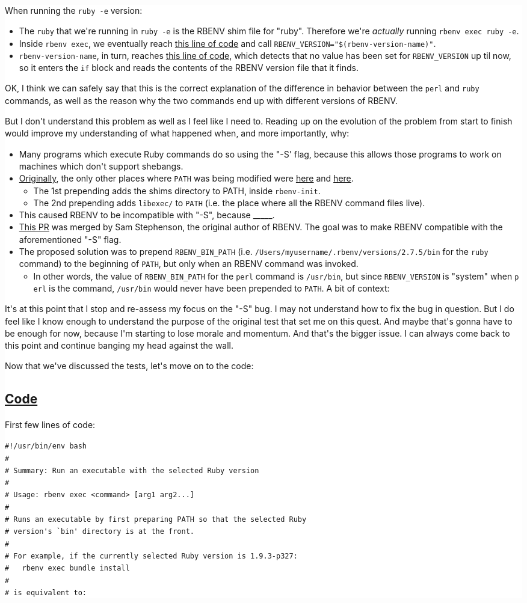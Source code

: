 When running the `ruby -e` version:

 - The `ruby` that we're running in `ruby -e` is the RBENV shim file for "ruby".  Therefore we're *actually* running `rbenv exec ruby -e`.
 - Inside `rbenv exec`, we eventually reach [this line of code](https://github.com/rbenv/rbenv/blob/c4395e58201966d9f90c12bd6b7342e389e7a4cb/libexec/rbenv-exec#L24) and call `RBENV_VERSION="$(rbenv-version-name)"`.
 - `rbenv-version-name`, in turn, reaches [this line of code](https://github.com/rbenv/rbenv/blob/c4395e58201966d9f90c12bd6b7342e389e7a4cb/libexec/rbenv-version-name#L6), which detects that no value has been set for `RBENV_VERSION` up til now, so it enters the `if` block and reads the contents of the RBENV version file that it finds.

OK, I think we can safely say that this is the correct explanation of the difference in behavior between the `perl` and `ruby` commands, as well as the reason why the two commands end up with different versions of RBENV.

But I don't understand this problem as well as I feel like I need to.  Reading up on the evolution of the problem from start to finish would improve my understanding of what happened when, and more importantly, why:

 - Many programs which execute Ruby commands do so using the "-S' flag, because this allows those programs to work on machines which don't support shebangs.
 - [Originally](https://github.com/rbenv/rbenv/blob/2fa743206067034aa5a68d7d730b6cbbb3db8124/libexec/rbenv), the only other places where `PATH` was being modified were [here](https://github.com/rbenv/rbenv/blob/2fa743206067034aa5a68d7d730b6cbbb3db8124/libexec/rbenv-init#L55) and [here](https://github.com/rbenv/rbenv/blob/2fa743206067034aa5a68d7d730b6cbbb3db8124/libexec/rbenv#L18).
    - The 1st prepending adds the shims directory to PATH, inside `rbenv-init`.
    - The 2nd prepending adds `libexec/` to `PATH` (i.e. the place where all the RBENV command files live).
 - This caused RBENV to be incompatible with "-S", because _____.
 - [This PR](https://github.com/rbenv/rbenv/issues/14) was merged by Sam Stephenson, the original author of RBENV.  The goal was to make RBENV compatible with the aforementioned "-S" flag.
 - The proposed solution was to prepend `RBENV_BIN_PATH` (i.e. `/Users/myusername/.rbenv/versions/2.7.5/bin` for the `ruby` command) to the beginning of `PATH`, but only when an RBENV command was invoked.
    - In other words, the value of `RBENV_BIN_PATH` for the `perl` command is `/usr/bin`, but since `RBENV_VERSION` is "system" when `perl` is the command, `/usr/bin` would never have been prepended to `PATH`.  A bit of context:


It's at this point that I stop and re-assess my focus on the "-S" bug.  I may not understand how to fix the bug in question.  But I do feel like I know enough to understand the purpose of the original test that set me on this quest.  And maybe that's gonna have to be enough for now, because I'm starting to lose morale and momentum.  And that's the bigger issue.  I can always come back to this point and continue banging my head against the wall.

Now that we've discussed the tests, let's move on to the code:

## [Code](https://github.com/rbenv/rbenv/blob/c4395e58201966d9f90c12bd6b7342e389e7a4cb/libexec/rbenv-exec)

First few lines of code:

```
#!/usr/bin/env bash
#
# Summary: Run an executable with the selected Ruby version
#
# Usage: rbenv exec <command> [arg1 arg2...]
#
# Runs an executable by first preparing PATH so that the selected Ruby
# version's `bin' directory is at the front.
#
# For example, if the currently selected Ruby version is 1.9.3-p327:
#   rbenv exec bundle install
#
# is equivalent to:
```